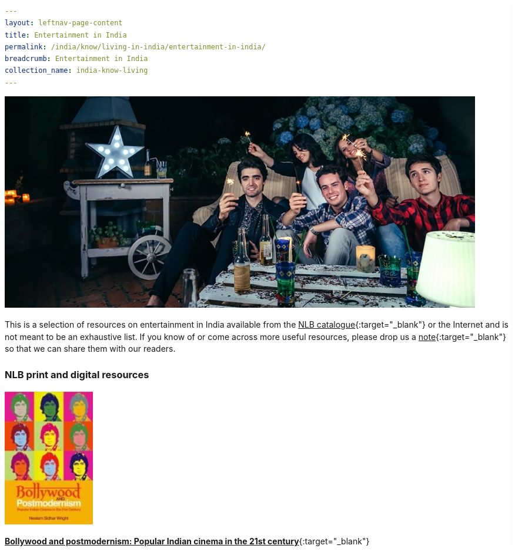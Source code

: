 ```yaml
---
layout: leftnav-page-content
title: Entertainment in India
permalink: /india/know/living-in-india/entertainment-in-india/
breadcrumb: Entertainment in India
collection_name: india-know-living
---
```


<img src="\images\india-living\entertainment-in-india.jpg" alt="entertainment in india" style="width:800px;" />

This is a selection of resources on entertainment in India available from the [NLB catalogue](http://catalogue.nlb.gov.sg/){:target="_blank"} or the Internet and is not meant to be an exhaustive list. If you know of or come across more useful resources, please drop us a [note](mailto:ref@nlb.gov.sg){:target="_blank"} so that we can share them with our readers.

### **NLB print and digital resources**

<img src="/images/book-covers/Bollywood-and-postmodernism-Popular-Indian-cinema-in-the-21st-century.jpg" style="width:150px;" />

[**Bollywood and postmodernism: Popular Indian cinema in the 21st century**](http://eservice.nlb.gov.sg/item_holding.aspx?bid=202793580){:target="_blank"}
